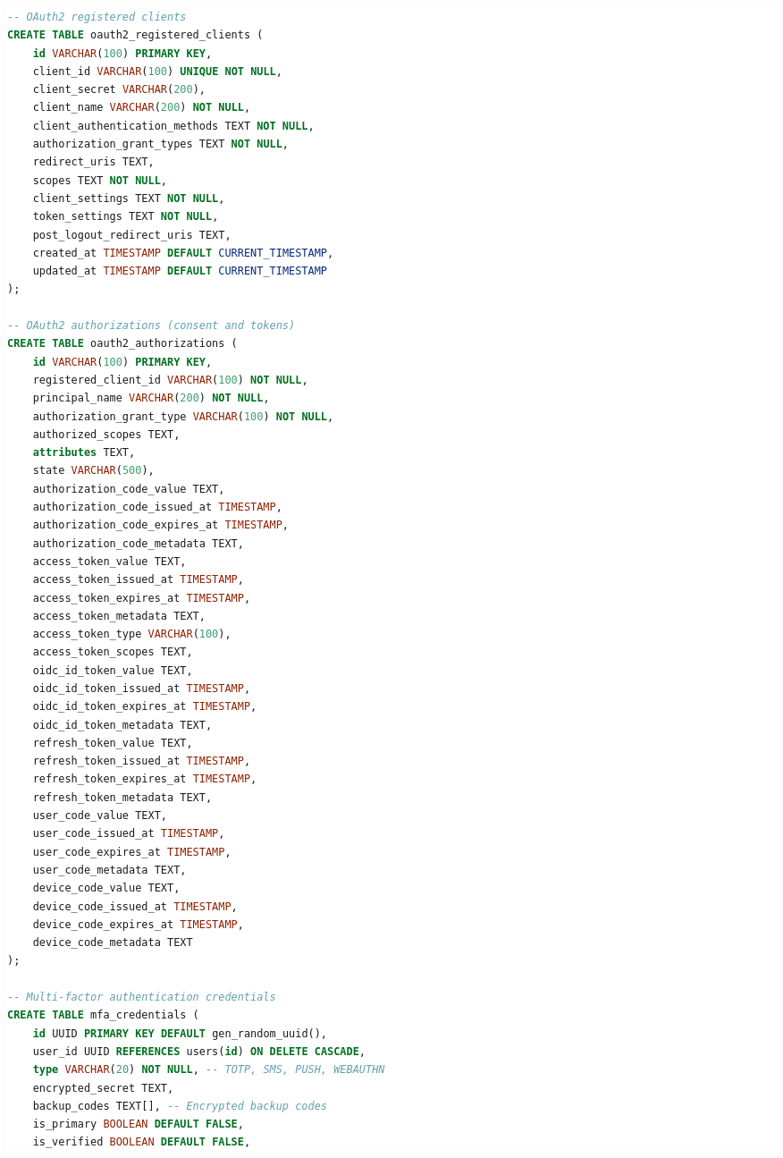 ```sql
-- OAuth2 registered clients
CREATE TABLE oauth2_registered_clients (
    id VARCHAR(100) PRIMARY KEY,
    client_id VARCHAR(100) UNIQUE NOT NULL,
    client_secret VARCHAR(200),
    client_name VARCHAR(200) NOT NULL,
    client_authentication_methods TEXT NOT NULL,
    authorization_grant_types TEXT NOT NULL,
    redirect_uris TEXT,
    scopes TEXT NOT NULL,
    client_settings TEXT NOT NULL,
    token_settings TEXT NOT NULL,
    post_logout_redirect_uris TEXT,
    created_at TIMESTAMP DEFAULT CURRENT_TIMESTAMP,
    updated_at TIMESTAMP DEFAULT CURRENT_TIMESTAMP
);

-- OAuth2 authorizations (consent and tokens)
CREATE TABLE oauth2_authorizations (
    id VARCHAR(100) PRIMARY KEY,
    registered_client_id VARCHAR(100) NOT NULL,
    principal_name VARCHAR(200) NOT NULL,
    authorization_grant_type VARCHAR(100) NOT NULL,
    authorized_scopes TEXT,
    attributes TEXT,
    state VARCHAR(500),
    authorization_code_value TEXT,
    authorization_code_issued_at TIMESTAMP,
    authorization_code_expires_at TIMESTAMP,
    authorization_code_metadata TEXT,
    access_token_value TEXT,
    access_token_issued_at TIMESTAMP,
    access_token_expires_at TIMESTAMP,
    access_token_metadata TEXT,
    access_token_type VARCHAR(100),
    access_token_scopes TEXT,
    oidc_id_token_value TEXT,
    oidc_id_token_issued_at TIMESTAMP,
    oidc_id_token_expires_at TIMESTAMP,
    oidc_id_token_metadata TEXT,
    refresh_token_value TEXT,
    refresh_token_issued_at TIMESTAMP,
    refresh_token_expires_at TIMESTAMP,
    refresh_token_metadata TEXT,
    user_code_value TEXT,
    user_code_issued_at TIMESTAMP,
    user_code_expires_at TIMESTAMP,
    user_code_metadata TEXT,
    device_code_value TEXT,
    device_code_issued_at TIMESTAMP,
    device_code_expires_at TIMESTAMP,
    device_code_metadata TEXT
);

-- Multi-factor authentication credentials
CREATE TABLE mfa_credentials (
    id UUID PRIMARY KEY DEFAULT gen_random_uuid(),
    user_id UUID REFERENCES users(id) ON DELETE CASCADE,
    type VARCHAR(20) NOT NULL, -- TOTP, SMS, PUSH, WEBAUTHN
    encrypted_secret TEXT,
    backup_codes TEXT[], -- Encrypted backup codes
    is_primary BOOLEAN DEFAULT FALSE,
    is_verified BOOLEAN DEFAULT FALSE,
```